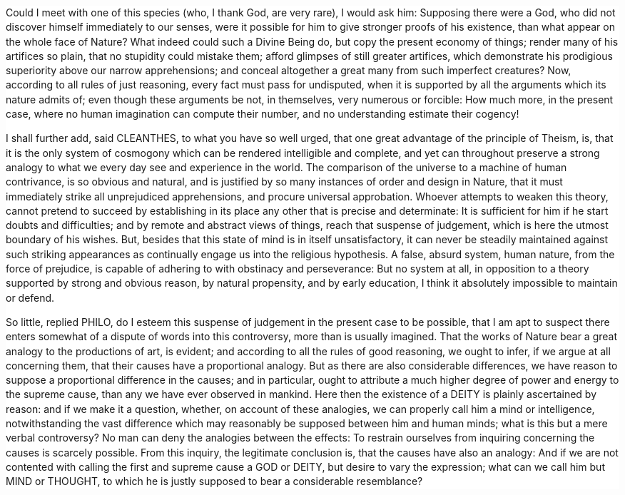 Could I meet with one of this species (who, I thank God, are very rare), I would ask him: Supposing there were a God, who did not discover himself immediately to our senses, were it possible for him to give stronger proofs of his existence, than what appear on the whole face of Nature? What indeed could such a Divine Being do, but copy the present economy of things; render many of his artifices so plain, that no stupidity could mistake them; afford glimpses of still greater artifices, which demonstrate his prodigious superiority above our narrow apprehensions; and conceal altogether a great many from such imperfect creatures? Now, according to all rules of just reasoning, every fact must pass for undisputed, when it is supported by all the arguments which its nature admits of; even though these arguments be not, in themselves, very numerous or forcible: How much more, in the present case, where no human imagination can compute their number, and no understanding estimate their cogency!

I shall further add, said CLEANTHES, to what you have so well urged, that one great advantage of the principle of Theism, is, that it is the only system of cosmogony which can be rendered intelligible and complete, and yet can throughout preserve a strong analogy to what we every day see and experience in the world. The comparison of the universe to a machine of human contrivance, is so obvious and natural, and is justified by so many instances of order and design in Nature, that it must immediately strike all unprejudiced apprehensions, and procure universal approbation. Whoever attempts to weaken this theory, cannot pretend to succeed by establishing in its place any other that is precise and determinate: It is sufficient for him if he start doubts and difficulties; and by remote and abstract views of things, reach that suspense of judgement, which is here the utmost boundary of his wishes. But, besides that this state of mind is in itself unsatisfactory, it can never be steadily maintained against such striking appearances as continually engage us into the religious hypothesis. A false, absurd system, human nature, from the force of prejudice, is capable of adhering to with obstinacy and perseverance: But no system at all, in opposition to a theory supported by strong and obvious reason, by natural propensity, and by early education, I think it absolutely impossible to maintain or defend.

So little, replied PHILO, do I esteem this suspense of judgement in the present case to be possible, that I am apt to suspect there enters somewhat of a dispute of words into this controversy, more than is usually imagined. That the works of Nature bear a great analogy to the productions of art, is evident; and according to all the rules of good reasoning, we ought to infer, if we argue at all concerning them, that their causes have a proportional analogy. But as there are also considerable differences, we have reason to suppose a proportional difference in the causes; and in particular, ought to attribute a much higher degree of power and energy to the supreme cause, than any we have ever observed in mankind. Here then the existence of a DEITY is plainly ascertained by reason: and if we make it a question, whether, on account of these analogies, we can properly call him a mind or intelligence, notwithstanding the vast difference which may reasonably be supposed between him and human minds; what is this but a mere verbal controversy? No man can deny the analogies between the effects: To restrain ourselves from inquiring concerning the causes is scarcely possible. From this inquiry, the legitimate conclusion is, that the causes have also an analogy: And if we are not contented with calling the first and supreme cause a GOD or DEITY, but desire to vary the expression; what can we call him but MIND or THOUGHT, to which he is justly supposed to bear a considerable resemblance?
